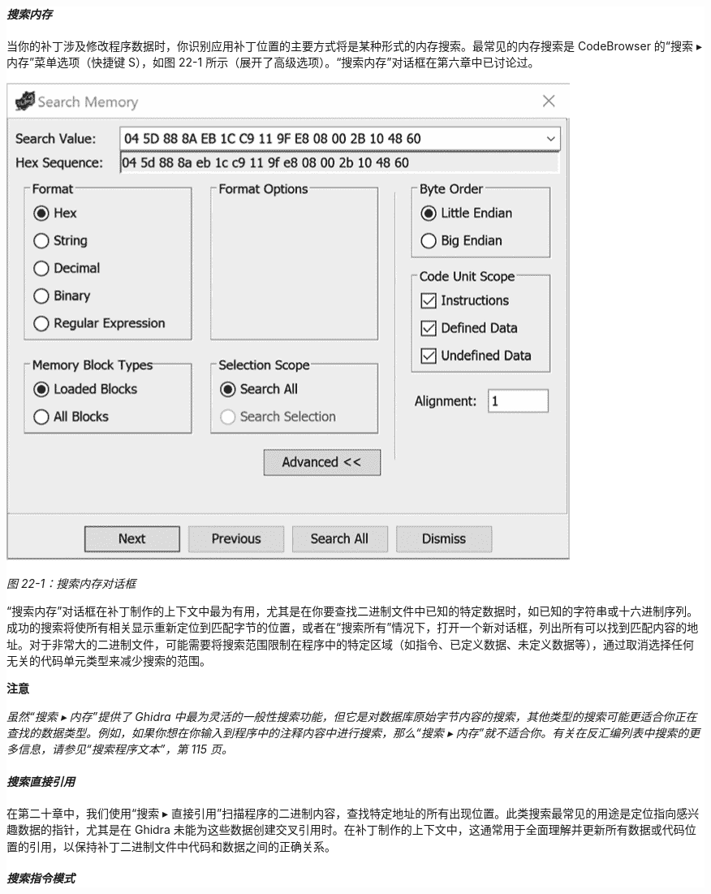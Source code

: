 #### ***搜索内存***

当你的补丁涉及修改程序数据时，你识别应用补丁位置的主要方式将是某种形式的内存搜索。最常见的内存搜索是 CodeBrowser 的“搜索 ▸ 内存”菜单选项（快捷键 S），如图 22-1 所示（展开了高级选项）。“搜索内存”对话框在第六章中已讨论过。

![image](img/fig22-1.jpg)

*图 22-1：搜索内存对话框*

“搜索内存”对话框在补丁制作的上下文中最为有用，尤其是在你要查找二进制文件中已知的特定数据时，如已知的字符串或十六进制序列。成功的搜索将使所有相关显示重新定位到匹配字节的位置，或者在“搜索所有”情况下，打开一个新对话框，列出所有可以找到匹配内容的地址。对于非常大的二进制文件，可能需要将搜索范围限制在程序中的特定区域（如指令、已定义数据、未定义数据等），通过取消选择任何无关的代码单元类型来减少搜索的范围。

**注意**

*虽然“搜索 ▸ 内存”提供了 Ghidra 中最为灵活的一般性搜索功能，但它是对数据库原始字节内容的搜索，其他类型的搜索可能更适合你正在查找的数据类型。例如，如果你想在你输入到程序中的注释内容中进行搜索，那么“搜索 ▸ 内存”就不适合你。有关在反汇编列表中搜索的更多信息，请参见“搜索程序文本”，第 115 页。*

#### ***搜索直接引用***

在第二十章中，我们使用“搜索 ▸ 直接引用”扫描程序的二进制内容，查找特定地址的所有出现位置。此类搜索最常见的用途是定位指向感兴趣数据的指针，尤其是在 Ghidra 未能为这些数据创建交叉引用时。在补丁制作的上下文中，这通常用于全面理解并更新所有数据或代码位置的引用，以保持补丁二进制文件中代码和数据之间的正确关系。

#### ***搜索指令模式***
